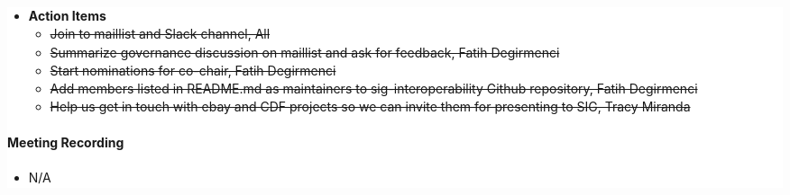 - **Action Items**
  - ~~Join to maillist and Slack channel, All~~
  - ~~Summarize governance discussion on maillist and ask for feedback, Fatih Degirmenci~~
  - ~~Start nominations for co-chair, Fatih Degirmenci~~
  - ~~Add members listed in README.md as maintainers to sig-interoperability Github repository, Fatih Degirmenci~~
  - ~~Help us get in touch with ebay and CDF projects so we can invite them for presenting to SIG, Tracy Miranda~~

#### Meeting Recording
  - N/A